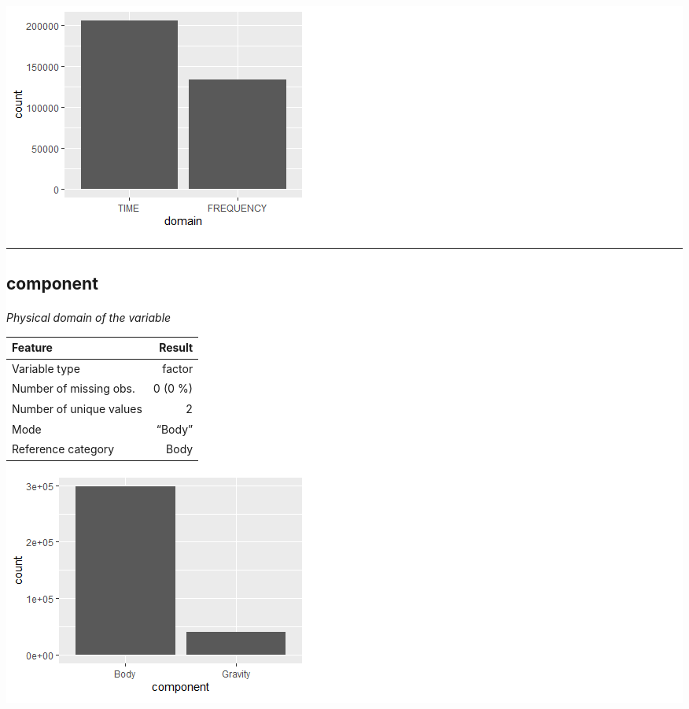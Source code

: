 ![](CodeBook_files/figure-gfm/Var-4-domain-1.png)

</div>

</div>

------------------------------------------------------------------------

## component

*Physical domain of the variable*

<div class="row">

<div class="col-lg-8">

| Feature                 |  Result |
|:------------------------|--------:|
| Variable type           |  factor |
| Number of missing obs.  | 0 (0 %) |
| Number of unique values |       2 |
| Mode                    |  “Body” |
| Reference category      |    Body |

</div>

<div class="col-lg-4">

![](CodeBook_files/figure-gfm/Var-5-component-1.png)
